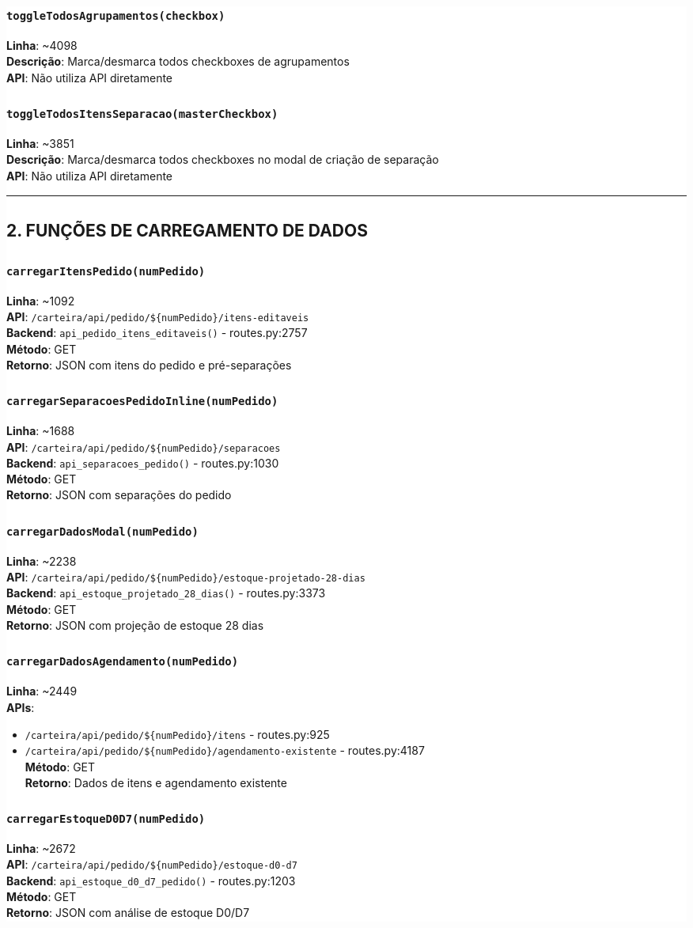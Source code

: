 ### `toggleTodosAgrupamentos(checkbox)`
**Linha**: ~4098  
**Descrição**: Marca/desmarca todos checkboxes de agrupamentos  
**API**: Não utiliza API diretamente

### `toggleTodosItensSeparacao(masterCheckbox)`
**Linha**: ~3851  
**Descrição**: Marca/desmarca todos checkboxes no modal de criação de separação  
**API**: Não utiliza API diretamente

---

## 2. FUNÇÕES DE CARREGAMENTO DE DADOS

### `carregarItensPedido(numPedido)`
**Linha**: ~1092  
**API**: `/carteira/api/pedido/${numPedido}/itens-editaveis`  
**Backend**: `api_pedido_itens_editaveis()` - routes.py:2757  
**Método**: GET  
**Retorno**: JSON com itens do pedido e pré-separações

### `carregarSeparacoesPedidoInline(numPedido)`
**Linha**: ~1688  
**API**: `/carteira/api/pedido/${numPedido}/separacoes`  
**Backend**: `api_separacoes_pedido()` - routes.py:1030  
**Método**: GET  
**Retorno**: JSON com separações do pedido

### `carregarDadosModal(numPedido)`
**Linha**: ~2238  
**API**: `/carteira/api/pedido/${numPedido}/estoque-projetado-28-dias`  
**Backend**: `api_estoque_projetado_28_dias()` - routes.py:3373  
**Método**: GET  
**Retorno**: JSON com projeção de estoque 28 dias

### `carregarDadosAgendamento(numPedido)`
**Linha**: ~2449  
**APIs**:
- `/carteira/api/pedido/${numPedido}/itens` - routes.py:925
- `/carteira/api/pedido/${numPedido}/agendamento-existente` - routes.py:4187  
**Método**: GET  
**Retorno**: Dados de itens e agendamento existente

### `carregarEstoqueD0D7(numPedido)`
**Linha**: ~2672  
**API**: `/carteira/api/pedido/${numPedido}/estoque-d0-d7`  
**Backend**: `api_estoque_d0_d7_pedido()` - routes.py:1203  
**Método**: GET  
**Retorno**: JSON com análise de estoque D0/D7
